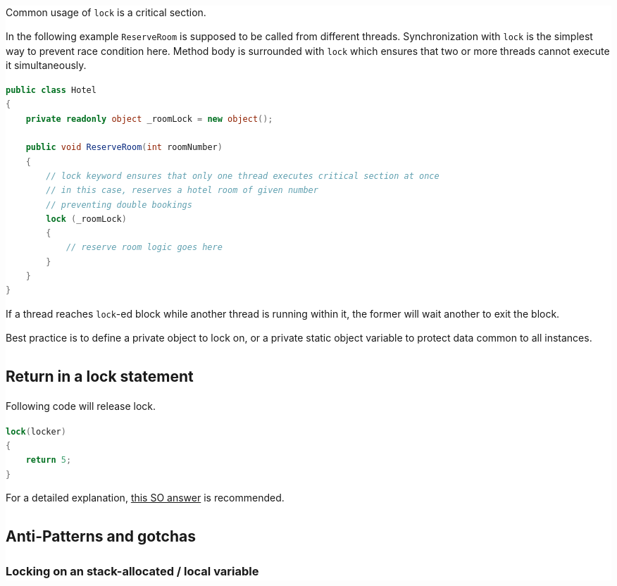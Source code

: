 
Common usage of `lock` is a critical section.

In the following example `ReserveRoom` is supposed to be called from different threads. Synchronization with `lock` is the simplest way to prevent race condition here. Method body is surrounded with `lock` which ensures that two or more threads cannot execute it simultaneously.

```cs
public class Hotel
{
    private readonly object _roomLock = new object();

    public void ReserveRoom(int roomNumber)
    {
        // lock keyword ensures that only one thread executes critical section at once
        // in this case, reserves a hotel room of given number
        // preventing double bookings
        lock (_roomLock)
        {
            // reserve room logic goes here
        }
    }
}

```

If a thread reaches `lock`-ed block while another thread is running within it, the former will wait another to exit the block.

> 
<p>Best practice is to define a private object to lock on, or a private
static object variable to protect data common to all instances.</p>




## Return in a lock statement


Following code will release lock.

```cs
lock(locker)
{
    return 5;
}

```

For a detailed explanation, [this SO answer](http://stackoverflow.com/a/266718/1519458) is recommended.



## Anti-Patterns and gotchas


### Locking on an stack-allocated / local variable

